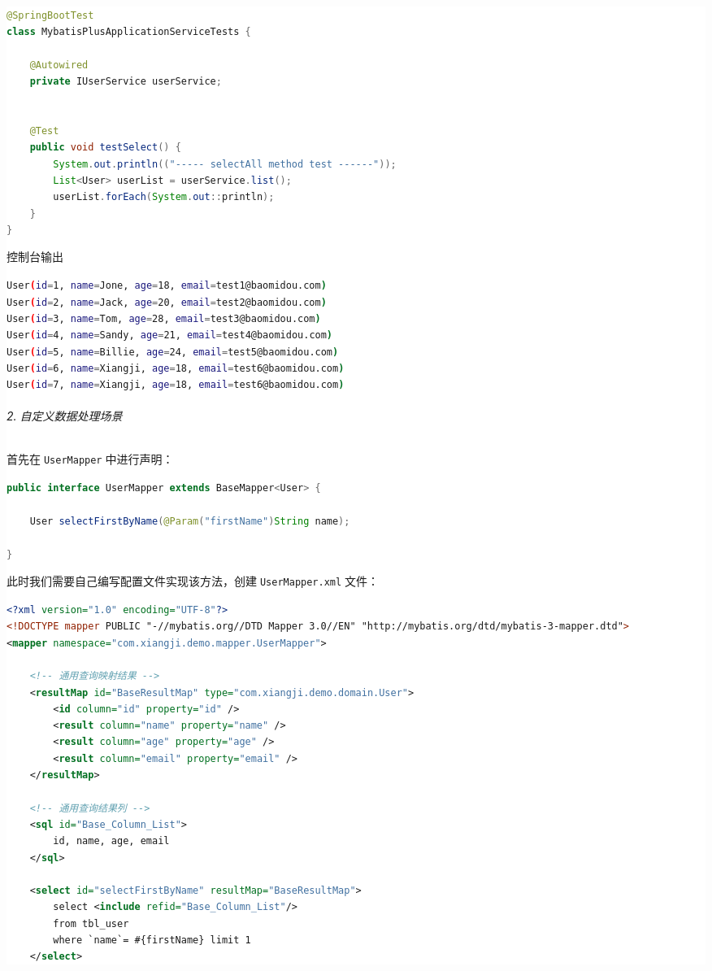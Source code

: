 ```java
@SpringBootTest
class MybatisPlusApplicationServiceTests {

    @Autowired
    private IUserService userService;


    @Test
    public void testSelect() {
        System.out.println(("----- selectAll method test ------"));
        List<User> userList = userService.list();
        userList.forEach(System.out::println);
    }
}
```

控制台输出

```bash
User(id=1, name=Jone, age=18, email=test1@baomidou.com)
User(id=2, name=Jack, age=20, email=test2@baomidou.com)
User(id=3, name=Tom, age=28, email=test3@baomidou.com)
User(id=4, name=Sandy, age=21, email=test4@baomidou.com)
User(id=5, name=Billie, age=24, email=test5@baomidou.com)
User(id=6, name=Xiangji, age=18, email=test6@baomidou.com)
User(id=7, name=Xiangji, age=18, email=test6@baomidou.com)
```

###### 2. 自定义数据处理场景

首先在 `UserMapper` 中进行声明：

```java
public interface UserMapper extends BaseMapper<User> {

    User selectFirstByName(@Param("firstName")String name);

}
```

此时我们需要自己编写配置文件实现该方法，创建 `UserMapper.xml` 文件：

```xml
<?xml version="1.0" encoding="UTF-8"?>
<!DOCTYPE mapper PUBLIC "-//mybatis.org//DTD Mapper 3.0//EN" "http://mybatis.org/dtd/mybatis-3-mapper.dtd">
<mapper namespace="com.xiangji.demo.mapper.UserMapper">

    <!-- 通用查询映射结果 -->
    <resultMap id="BaseResultMap" type="com.xiangji.demo.domain.User">
        <id column="id" property="id" />
        <result column="name" property="name" />
        <result column="age" property="age" />
        <result column="email" property="email" />
    </resultMap>

    <!-- 通用查询结果列 -->
    <sql id="Base_Column_List">
        id, name, age, email
    </sql>

    <select id="selectFirstByName" resultMap="BaseResultMap">
        select <include refid="Base_Column_List"/>
        from tbl_user
        where `name`= #{firstName} limit 1
    </select>

```